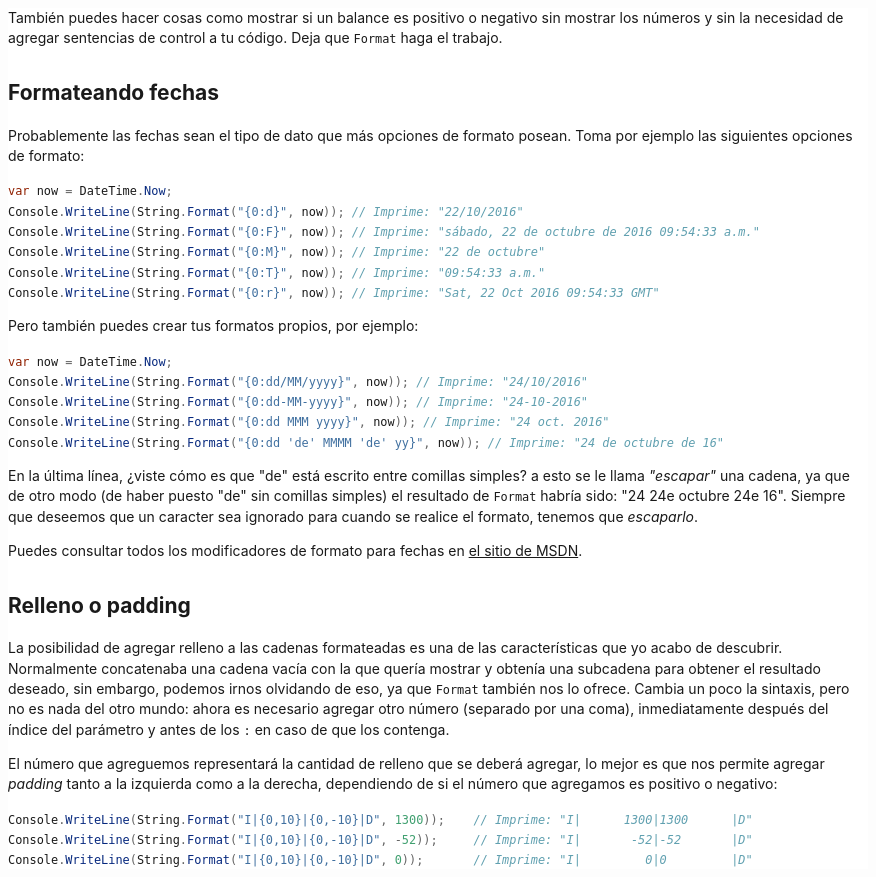 También puedes hacer cosas como mostrar si un balance es positivo o negativo sin mostrar los números y sin la necesidad de agregar sentencias de control a tu código. Deja que `Format` haga el trabajo.  

## Formateando fechas  
Probablemente las fechas sean el tipo de dato que más opciones de formato posean. Toma por ejemplo las siguientes opciones de formato:  
 
```csharp  
var now = DateTime.Now;
Console.WriteLine(String.Format("{0:d}", now)); // Imprime: "22/10/2016"
Console.WriteLine(String.Format("{0:F}", now)); // Imprime: "sábado, 22 de octubre de 2016 09:54:33 a.m."
Console.WriteLine(String.Format("{0:M}", now)); // Imprime: "22 de octubre"
Console.WriteLine(String.Format("{0:T}", now)); // Imprime: "09:54:33 a.m."
Console.WriteLine(String.Format("{0:r}", now)); // Imprime: "Sat, 22 Oct 2016 09:54:33 GMT"
```  

Pero también puedes crear tus formatos propios, por ejemplo:  
 
```csharp  
var now = DateTime.Now;
Console.WriteLine(String.Format("{0:dd/MM/yyyy}", now)); // Imprime: "24/10/2016"
Console.WriteLine(String.Format("{0:dd-MM-yyyy}", now)); // Imprime: "24-10-2016"
Console.WriteLine(String.Format("{0:dd MMM yyyy}", now)); // Imprime: "24 oct. 2016"
Console.WriteLine(String.Format("{0:dd 'de' MMMM 'de' yy}", now)); // Imprime: "24 de octubre de 16"
```  

En la última línea, ¿viste cómo es que "de" está escrito entre comillas simples? a esto se le llama *"escapar"* una cadena, ya que de otro modo (de haber puesto "de" sin comillas simples) el resultado de `Format` habría sido: "24 24e octubre 24e 16". Siempre que deseemos que un caracter sea ignorado para cuando se realice el formato, tenemos que *escaparlo*.

Puedes consultar todos los modificadores de formato para fechas en <a href="https://msdn.microsoft.com/en-us/library/8kb3ddd4(v=vs.110).aspx" target="_blank">el sitio de MSDN</a>.  

## Relleno o padding  
La posibilidad de agregar relleno a las cadenas formateadas es una de las características que yo acabo de descubrir. Normalmente concatenaba una cadena vacía con la que quería mostrar y obtenía una subcadena para obtener el resultado deseado, sin embargo, podemos irnos olvidando de eso, ya que `Format` también nos lo ofrece. Cambia un poco la sintaxis, pero no es nada del otro mundo: ahora es necesario agregar otro número (separado por una coma), inmediatamente después del índice del parámetro y antes de los `:` en caso de que los contenga. 

El número que agreguemos representará la cantidad de relleno que se deberá agregar, lo mejor es que nos permite agregar *padding* tanto a la izquierda como a la derecha, dependiendo de si el número que agregamos es positivo o negativo:  
 
```csharp  
Console.WriteLine(String.Format("I|{0,10}|{0,-10}|D", 1300));    // Imprime: "I|      1300|1300      |D"
Console.WriteLine(String.Format("I|{0,10}|{0,-10}|D", -52));     // Imprime: "I|       -52|-52       |D"
Console.WriteLine(String.Format("I|{0,10}|{0,-10}|D", 0));       // Imprime: "I|         0|0         |D"
```  
